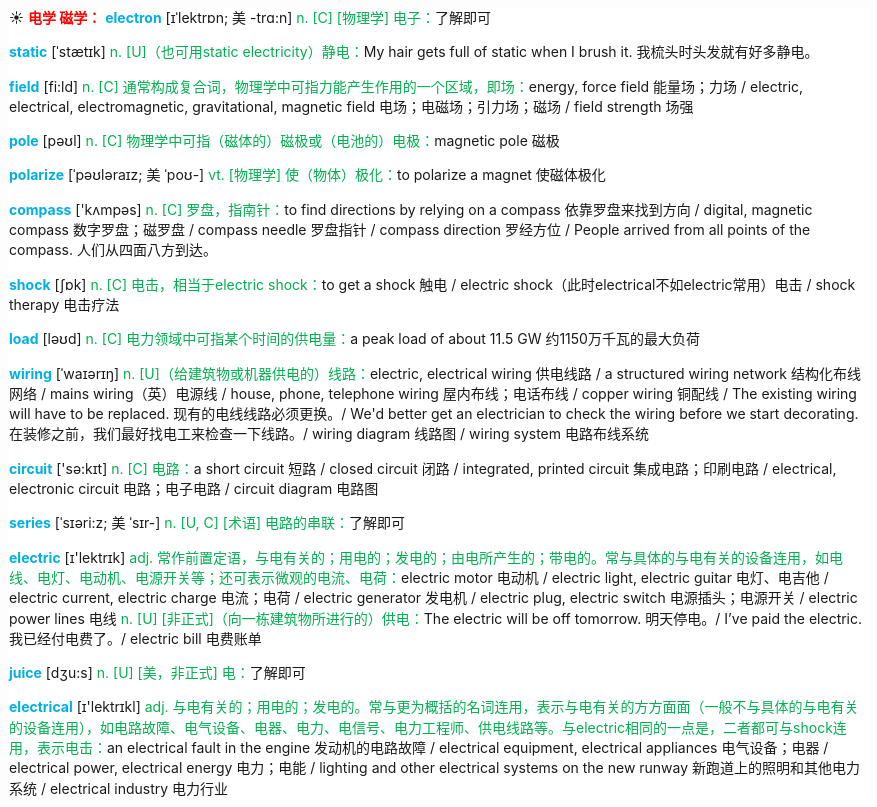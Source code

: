 ☀ <font color="red">**电学 磁学：**</font>
<font color="sky blue">**electron**</font> [ɪˈlektrɒn; 美 -trɑ:n]
<font color="#00b050">n. [C] [物理学] 电子：</font>了解即可
           
<font color="sky blue">**static**</font> [ˈstætɪk]
<font color="#00b050">n. [U]（也可用static electricity）静电：</font>My hair gets full of static when I brush it. 我梳头时头发就有好多静电。

<font color="sky blue">**field**</font> [fi:ld] 
<font color="#00b050">n. [C] 通常构成复合词，物理学中可指力能产生作用的一个区域，即场：</font>energy, force field 能量场；力场 / electric, electrical, electromagnetic, gravitational, magnetic field 电场；电磁场；引力场；磁场 / field strength 场强

<font color="sky blue">**pole**</font> [pəʊl] 
<font color="#00b050">n. [C] 物理学中可指（磁体的）磁极或（电池的）电极：</font>magnetic pole 磁极
           
<font color="sky blue">**polarize**</font> [ˈpəʊləraɪz; 美 ˈpoʊ-]
<font color="#00b050">vt. [物理学] 使（物体）极化：</font>to polarize a magnet 使磁体极化

<font color="sky blue">**compass**</font> ['kʌmpəs] 
<font color="#00b050">n. [C] 罗盘，指南针：</font>to find directions by relying on a compass 依靠罗盘来找到方向 / digital, magnetic compass 数字罗盘；磁罗盘 / compass needle 罗盘指针 / compass direction 罗经方位 / People arrived from all points of the compass. 人们从四面八方到达。

<font color="sky blue">**shock**</font> [ʃɒk] 
<font color="#00b050">n. [C] 电击，相当于electric shock：</font>to get a shock 触电 / electric shock（此时electrical不如electric常用）电击 / shock therapy 电击疗法 

<font color="sky blue">**load**</font> [ləʊd] 
<font color="#00b050">n. [C] 电力领域中可指某个时间的供电量：</font>a peak load of about 11.5 GW 约1150万千瓦的最大负荷
           
<font color="sky blue">**wiring**</font> [ˈwaɪərɪŋ]
<font color="#00b050">n. [U]（给建筑物或机器供电的）线路：</font>electric, electrical wiring 供电线路 / a structured wiring network 结构化布线网络 / mains wiring（英）电源线 / house, phone, telephone wiring 屋内布线；电话布线 / copper wiring 铜配线  / The existing wiring will have to be replaced. 现有的电线线路必须更换。/ We'd better get an electrician to check the wiring before we start decorating. 在装修之前，我们最好找电工来检查一下线路。/ wiring diagram 线路图 / wiring system 电路布线系统

<font color="sky blue">**circuit**</font> ['sə:kɪt] 
<font color="#00b050">n. [C] 电路：</font>a short circuit 短路 / closed circuit 闭路 / integrated, printed circuit 集成电路；印刷电路 / electrical, electronic circuit 电路；电子电路 / circuit diagram 电路图
           
<font color="sky blue">**series**</font> [ˈsɪəri:z; 美 ˈsɪr-]
<font color="#00b050">n. [U, C] [术语] 电路的串联：</font>了解即可

<font color="sky blue">**electric**</font> [ɪ'lektrɪk] 
<font color="#00b050">adj. 常作前置定语，与电有关的；用电的；发电的；由电所产生的；带电的。常与具体的与电有关的设备连用，如电线、电灯、电动机、电源开关等；还可表示微观的电流、电荷：</font>electric motor 电动机 / electric light, electric guitar 电灯、电吉他 / electric current, electric charge 电流；电荷 / electric generator 发电机 / electric plug, electric switch 电源插头；电源开关 / electric power lines 电线 <font color="#00b050">n. [U] [非正式]（向一栋建筑物所进行的）供电：</font>The electric will be off tomorrow. 明天停电。/ I’ve paid the electric. 我已经付电费了。/ electric bill 电费账单

<font color="sky blue">**juice**</font> [dӡu:s] 
<font color="#00b050">n. [U] [美，非正式] 电：</font>了解即可

<font color="sky blue">**electrical**</font> [ɪ'lektrɪkl] 
<font color="#00b050">adj. 与电有关的；用电的；发电的。常与更为概括的名词连用，表示与电有关的方方面面（一般不与具体的与电有关的设备连用），如电路故障、电气设备、电器、电力、电信号、电力工程师、供电线路等。与electric相同的一点是，二者都可与shock连用，表示电击：</font>an electrical fault in the engine 发动机的电路故障 / electrical equipment, electrical appliances 电气设备；电器 / electrical power, electrical energy 电力；电能 / lighting and other electrical systems on the new runway 新跑道上的照明和其他电力系统 / electrical industry 电力行业
